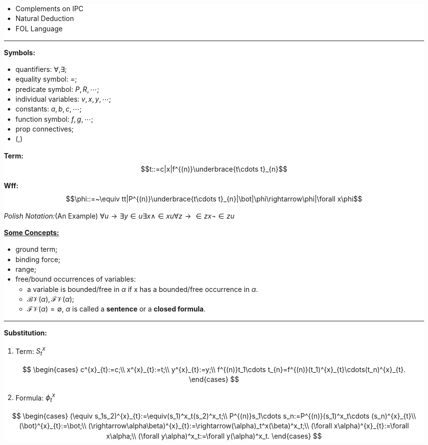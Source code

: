- Complements on IPC
- Natural Deduction
- FOL Language

-----

**Symbols:**
- quantifiers: $\forall,\exists$;
- equality symbol: $=$;
- predicate symbol: $P,R,\cdots$;
- individual variables: $v,x,y,\cdots$;
- constants: $a,b,c,\cdots$;
- function symbol: $f,g,\cdots$;
- prop connectives;
- (,)

**Term:**
$$t::=c|x|f^{(n)}\underbrace{t\cdots t}_{n}$$

**Wff:**
$$\phi::=~\equiv tt|P^{(n)}\underbrace{t\cdots t}_{n}|\bot|\phi\rightarrow\phi|\forall x\phi$$

*Polish Notation:*(An Example)
$\forall u\rightarrow \exists y\in u\exists x\wedge\in xu\forall z\rightarrow\in zx\neg\in zu$

**<u>Some Concepts:</u>**
- ground term;
- binding force;
- range;
- free/bound occurrences of variables:
  - a variable is bounded/free in $\alpha$ if x has a bounded/free occurrence in $\alpha$.
  - $\mathcal{BV}(\alpha),\mathcal{FV}(\alpha)$;
  - $\mathcal{FV}(\alpha)=\emptyset$, $\alpha$ is called a **sentence** or a **closed formula**.

-----

**Substitution:**
1. Term: $S^{x}_{t}$

$$
\begin{cases}
  c^{x}_{t}:=c;\\
  x^{x}_{t}:=t;\\
  y^{x}_{t}:=y;\\
  f^{(n)}t_1\cdots t_{n}=f^{(n)}(t_1)^{x}_{t}\cdots(t_n)^{x}_{t}.
\end{cases}
$$

2. Formula: $\phi^x_t$

$$
\begin{cases}
  (\equiv s_1s_2)^{x}_{t}:=\equiv(s_1)^x_t(s_2)^x_t;\\
  P^{(n)}s_1\cdots s_n:=P^{(n)}(s_1)^x_t\cdots (s_n)^{x}_{t}\\
  (\bot)^{x}_{t}:=\bot;\\
  (\rightarrow\alpha\beta)^{x}_{t}:=\rightarrow(\alpha)_t^x(\beta)^x_t;\\
  (\forall x\alpha)^{x}_{t}:=\forall x\alpha;\\
  (\forall y\alpha)^x_t:=\forall y(\alpha)^x_t.  
\end{cases}
$$
